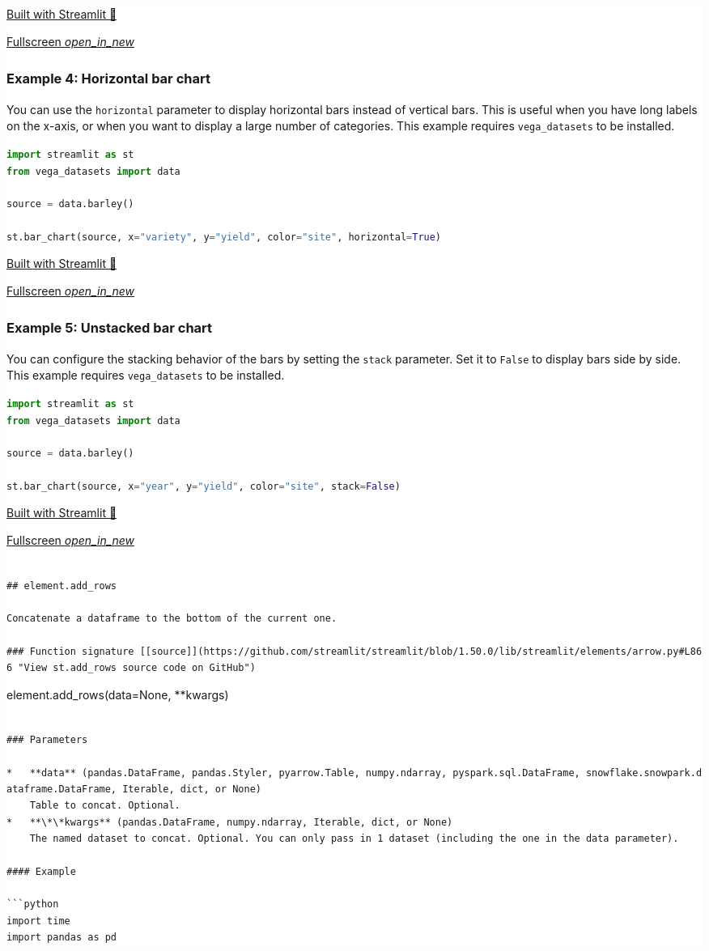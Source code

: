 ```
```

[Built with Streamlit 🎈](https://streamlit.io)

[Fullscreen _open_in_new_](https://doc-bar-chart2.streamlit.app//?utm_medium=oembed&)

### Example 4: Horizontal bar chart

You can use the `horizontal` parameter to display horizontal bars instead of vertical bars. This is useful when you have long labels on the x-axis, or when you want to display a large number of categories. This example requires `vega_datasets` to be installed.

```python
import streamlit as st
from vega_datasets import data

source = data.barley()

st.bar_chart(source, x="variety", y="yield", color="site", horizontal=True)
```

[Built with Streamlit 🎈](https://streamlit.io)

[Fullscreen _open_in_new_](https://doc-bar-chart-horizontal.streamlit.app//?utm_medium=oembed&)

### Example 5: Unstacked bar chart

You can configure the stacking behavior of the bars by setting the `stack` parameter. Set it to `False` to display bars side by side. This example requires `vega_datasets` to be installed.

```python
import streamlit as st
from vega_datasets import data

source = data.barley()

st.bar_chart(source, x="year", y="yield", color="site", stack=False)
```

[Built with Streamlit 🎈](https://streamlit.io)

[Fullscreen _open_in_new_](https://doc-bar-chart-unstacked.streamlit.app//?utm_medium=oembed&)
```

## element.add_rows

Concatenate a dataframe to the bottom of the current one.

### Function signature [[source]](https://github.com/streamlit/streamlit/blob/1.50.0/lib/streamlit/elements/arrow.py#L866 "View st.add_rows source code on GitHub")

```
element.add_rows(data=None, **kwargs)
```

### Parameters

*   **data** (pandas.DataFrame, pandas.Styler, pyarrow.Table, numpy.ndarray, pyspark.sql.DataFrame, snowflake.snowpark.dataframe.DataFrame, Iterable, dict, or None)
    Table to concat. Optional.
*   **\*\*kwargs** (pandas.DataFrame, numpy.ndarray, Iterable, dict, or None)
    The named dataset to concat. Optional. You can only pass in 1 dataset (including the one in the data parameter).

#### Example

```python
import time
import pandas as pd
```